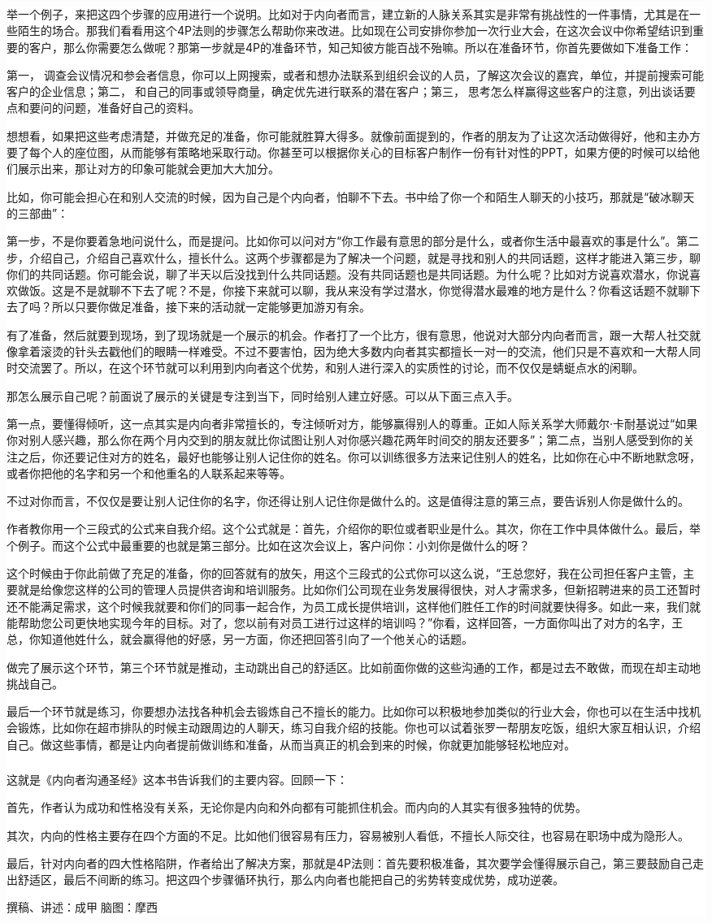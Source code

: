 举一个例子，来把这四个步骤的应用进行一个说明。比如对于内向者而言，建立新的人脉关系其实是非常有挑战性的一件事情，尤其是在一些陌生的场合。那我们看看用这个4P法则的步骤怎么帮助你来改进。比如现在公司安排你参加一次行业大会，在这次会议中你希望结识到重要的客户，那么你需要怎么做呢？那第一步就是4P的准备环节，知己知彼方能百战不殆嘛。所以在准备环节，你首先要做如下准备工作：

第一， 调查会议情况和参会者信息，你可以上网搜索，或者和想办法联系到组织会议的人员，了解这次会议的嘉宾，单位，并提前搜索可能客户的企业信息；第二， 和自己的同事或领导商量，确定优先进行联系的潜在客户；第三， 思考怎么样赢得这些客户的注意，列出谈话要点和要问的问题，准备好自己的资料。

想想看，如果把这些考虑清楚，并做充足的准备，你可能就胜算大得多。就像前面提到的，作者的朋友为了让这次活动做得好，他和主办方要了每个人的座位图，从而能够有策略地采取行动。你甚至可以根据你关心的目标客户制作一份有针对性的PPT，如果方便的时候可以给他们展示出来，那让对方的印象可能就会更加大大加分。

比如，你可能会担心在和别人交流的时候，因为自己是个内向者，怕聊不下去。书中给了你一个和陌生人聊天的小技巧，那就是“破冰聊天的三部曲”：

第一步，不是你要着急地问说什么，而是提问。比如你可以问对方“你工作最有意思的部分是什么，或者你生活中最喜欢的事是什么”。第二步，介绍自己，介绍自己喜欢什么，擅长什么。这两个步骤都是为了解决一个问题，就是寻找和别人的共同话题，这样才能进入第三步，聊你们的共同话题。你可能会说，聊了半天以后没找到什么共同话题。没有共同话题也是共同话题。为什么呢？比如对方说喜欢潜水，你说喜欢做饭。这是不是就聊不下去了呢？不是，你接下来就可以聊，我从来没有学过潜水，你觉得潜水最难的地方是什么？你看这话题不就聊下去了吗？所以只要你做足准备，接下来的活动就一定能够更加游刃有余。

有了准备，然后就要到现场，到了现场就是一个展示的机会。作者打了一个比方，很有意思，他说对大部分内向者而言，跟一大帮人社交就像拿着滚烫的针头去戳他们的眼睛一样难受。不过不要害怕，因为绝大多数内向者其实都擅长一对一的交流，他们只是不喜欢和一大帮人同时交流罢了。所以，在这个环节就可以利用到内向者这个优势，和别人进行深入的实质性的讨论，而不仅仅是蜻蜓点水的闲聊。

那怎么展示自己呢？前面说了展示的关键是专注到当下，同时给别人建立好感。可以从下面三点入手。

第一点，要懂得倾听，这一点其实是内向者非常擅长的，专注倾听对方，能够赢得别人的尊重。正如人际关系学大师戴尔·卡耐基说过“如果你对别人感兴趣，那么你在两个月内交到的朋友就比你试图让别人对你感兴趣花两年时间交的朋友还要多”；第二点，当别人感受到你的关注之后，你还要记住对方的姓名，最好也能够让别人记住你的姓名。你可以训练很多方法来记住别人的姓名，比如你在心中不断地默念呀，或者你把他的名字和另一个和他重名的人联系起来等等。

不过对你而言，不仅仅是要让别人记住你的名字，你还得让别人记住你是做什么的。这是值得注意的第三点，要告诉别人你是做什么的。

作者教你用一个三段式的公式来自我介绍。这个公式就是：首先，介绍你的职位或者职业是什么。其次，你在工作中具体做什么。最后，举个例子。而这个公式中最重要的也就是第三部分。比如在这次会议上，客户问你：小刘你是做什么的呀？

这个时候由于你此前做了充足的准备，你的回答就有的放矢，用这个三段式的公式你可以这么说，“王总您好，我在公司担任客户主管，主要就是给像您这样的公司的管理人员提供咨询和培训服务。比如你们公司现在业务发展得很快，对人才需求多，但新招聘进来的员工还暂时还不能满足需求，这个时候我就要和你们的同事一起合作，为员工成长提供培训，这样他们胜任工作的时间就要快得多。如此一来，我们就能帮助您公司更快地实现今年的目标。对了，您以前有对员工进行过这样的培训吗？”你看，这样回答，一方面你叫出了对方的名字，王总，你知道他姓什么，就会赢得他的好感，另一方面，你还把回答引向了一个他关心的话题。

做完了展示这个环节，第三个环节就是推动，主动跳出自己的舒适区。比如前面你做的这些沟通的工作，都是过去不敢做，而现在却主动地挑战自己。

最后一个环节就是练习，你要想办法找各种机会去锻炼自己不擅长的能力。比如你可以积极地参加类似的行业大会，你也可以在生活中找机会锻炼，比如你在超市排队的时候主动跟周边的人聊天，练习自我介绍的技能。你也可以试着张罗一帮朋友吃饭，组织大家互相认识，介绍自己。做这些事情，都是让内向者提前做训练和准备，从而当真正的机会到来的时候，你就更加能够轻松地应对。

###  



这就是《内向者沟通圣经》这本书告诉我们的主要内容。回顾一下：

首先，作者认为成功和性格没有关系，无论你是内向和外向都有可能抓住机会。而内向的人其实有很多独特的优势。

其次，内向的性格主要存在四个方面的不足。比如他们很容易有压力，容易被别人看低，不擅长人际交往，也容易在职场中成为隐形人。

最后，针对内向者的四大性格陷阱，作者给出了解决方案，那就是4P法则：首先要积极准备，其次要学会懂得展示自己，第三要鼓励自己走出舒适区，最后不间断的练习。把这四个步骤循环执行，那么内向者也能把自己的劣势转变成优势，成功逆袭。

撰稿、讲述：成甲
脑图：摩西

